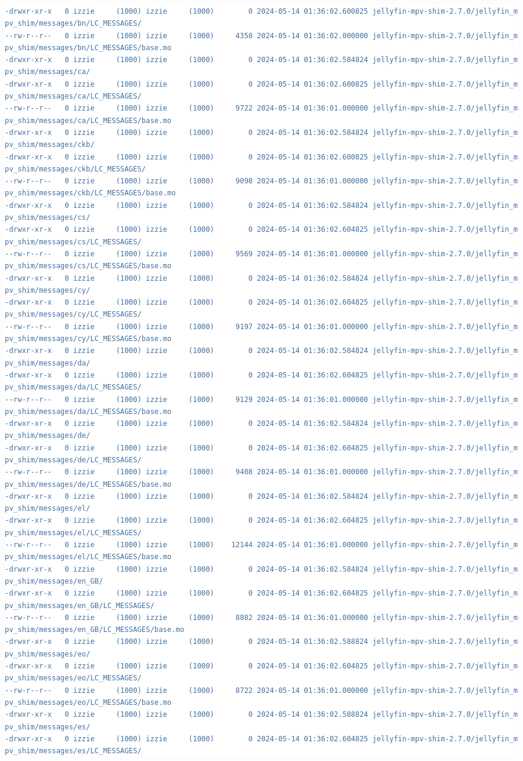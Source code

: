 ```diff
-drwxr-xr-x   0 izzie     (1000) izzie     (1000)        0 2024-05-14 01:36:02.600825 jellyfin-mpv-shim-2.7.0/jellyfin_mpv_shim/messages/bn/LC_MESSAGES/
--rw-r--r--   0 izzie     (1000) izzie     (1000)     4358 2024-05-14 01:36:02.000000 jellyfin-mpv-shim-2.7.0/jellyfin_mpv_shim/messages/bn/LC_MESSAGES/base.mo
-drwxr-xr-x   0 izzie     (1000) izzie     (1000)        0 2024-05-14 01:36:02.584824 jellyfin-mpv-shim-2.7.0/jellyfin_mpv_shim/messages/ca/
-drwxr-xr-x   0 izzie     (1000) izzie     (1000)        0 2024-05-14 01:36:02.600825 jellyfin-mpv-shim-2.7.0/jellyfin_mpv_shim/messages/ca/LC_MESSAGES/
--rw-r--r--   0 izzie     (1000) izzie     (1000)     9722 2024-05-14 01:36:01.000000 jellyfin-mpv-shim-2.7.0/jellyfin_mpv_shim/messages/ca/LC_MESSAGES/base.mo
-drwxr-xr-x   0 izzie     (1000) izzie     (1000)        0 2024-05-14 01:36:02.584824 jellyfin-mpv-shim-2.7.0/jellyfin_mpv_shim/messages/ckb/
-drwxr-xr-x   0 izzie     (1000) izzie     (1000)        0 2024-05-14 01:36:02.600825 jellyfin-mpv-shim-2.7.0/jellyfin_mpv_shim/messages/ckb/LC_MESSAGES/
--rw-r--r--   0 izzie     (1000) izzie     (1000)     9098 2024-05-14 01:36:01.000000 jellyfin-mpv-shim-2.7.0/jellyfin_mpv_shim/messages/ckb/LC_MESSAGES/base.mo
-drwxr-xr-x   0 izzie     (1000) izzie     (1000)        0 2024-05-14 01:36:02.584824 jellyfin-mpv-shim-2.7.0/jellyfin_mpv_shim/messages/cs/
-drwxr-xr-x   0 izzie     (1000) izzie     (1000)        0 2024-05-14 01:36:02.604825 jellyfin-mpv-shim-2.7.0/jellyfin_mpv_shim/messages/cs/LC_MESSAGES/
--rw-r--r--   0 izzie     (1000) izzie     (1000)     9569 2024-05-14 01:36:01.000000 jellyfin-mpv-shim-2.7.0/jellyfin_mpv_shim/messages/cs/LC_MESSAGES/base.mo
-drwxr-xr-x   0 izzie     (1000) izzie     (1000)        0 2024-05-14 01:36:02.584824 jellyfin-mpv-shim-2.7.0/jellyfin_mpv_shim/messages/cy/
-drwxr-xr-x   0 izzie     (1000) izzie     (1000)        0 2024-05-14 01:36:02.604825 jellyfin-mpv-shim-2.7.0/jellyfin_mpv_shim/messages/cy/LC_MESSAGES/
--rw-r--r--   0 izzie     (1000) izzie     (1000)     9197 2024-05-14 01:36:01.000000 jellyfin-mpv-shim-2.7.0/jellyfin_mpv_shim/messages/cy/LC_MESSAGES/base.mo
-drwxr-xr-x   0 izzie     (1000) izzie     (1000)        0 2024-05-14 01:36:02.584824 jellyfin-mpv-shim-2.7.0/jellyfin_mpv_shim/messages/da/
-drwxr-xr-x   0 izzie     (1000) izzie     (1000)        0 2024-05-14 01:36:02.604825 jellyfin-mpv-shim-2.7.0/jellyfin_mpv_shim/messages/da/LC_MESSAGES/
--rw-r--r--   0 izzie     (1000) izzie     (1000)     9129 2024-05-14 01:36:01.000000 jellyfin-mpv-shim-2.7.0/jellyfin_mpv_shim/messages/da/LC_MESSAGES/base.mo
-drwxr-xr-x   0 izzie     (1000) izzie     (1000)        0 2024-05-14 01:36:02.584824 jellyfin-mpv-shim-2.7.0/jellyfin_mpv_shim/messages/de/
-drwxr-xr-x   0 izzie     (1000) izzie     (1000)        0 2024-05-14 01:36:02.604825 jellyfin-mpv-shim-2.7.0/jellyfin_mpv_shim/messages/de/LC_MESSAGES/
--rw-r--r--   0 izzie     (1000) izzie     (1000)     9408 2024-05-14 01:36:01.000000 jellyfin-mpv-shim-2.7.0/jellyfin_mpv_shim/messages/de/LC_MESSAGES/base.mo
-drwxr-xr-x   0 izzie     (1000) izzie     (1000)        0 2024-05-14 01:36:02.584824 jellyfin-mpv-shim-2.7.0/jellyfin_mpv_shim/messages/el/
-drwxr-xr-x   0 izzie     (1000) izzie     (1000)        0 2024-05-14 01:36:02.604825 jellyfin-mpv-shim-2.7.0/jellyfin_mpv_shim/messages/el/LC_MESSAGES/
--rw-r--r--   0 izzie     (1000) izzie     (1000)    12144 2024-05-14 01:36:01.000000 jellyfin-mpv-shim-2.7.0/jellyfin_mpv_shim/messages/el/LC_MESSAGES/base.mo
-drwxr-xr-x   0 izzie     (1000) izzie     (1000)        0 2024-05-14 01:36:02.584824 jellyfin-mpv-shim-2.7.0/jellyfin_mpv_shim/messages/en_GB/
-drwxr-xr-x   0 izzie     (1000) izzie     (1000)        0 2024-05-14 01:36:02.604825 jellyfin-mpv-shim-2.7.0/jellyfin_mpv_shim/messages/en_GB/LC_MESSAGES/
--rw-r--r--   0 izzie     (1000) izzie     (1000)     8802 2024-05-14 01:36:01.000000 jellyfin-mpv-shim-2.7.0/jellyfin_mpv_shim/messages/en_GB/LC_MESSAGES/base.mo
-drwxr-xr-x   0 izzie     (1000) izzie     (1000)        0 2024-05-14 01:36:02.588824 jellyfin-mpv-shim-2.7.0/jellyfin_mpv_shim/messages/eo/
-drwxr-xr-x   0 izzie     (1000) izzie     (1000)        0 2024-05-14 01:36:02.604825 jellyfin-mpv-shim-2.7.0/jellyfin_mpv_shim/messages/eo/LC_MESSAGES/
--rw-r--r--   0 izzie     (1000) izzie     (1000)     8722 2024-05-14 01:36:01.000000 jellyfin-mpv-shim-2.7.0/jellyfin_mpv_shim/messages/eo/LC_MESSAGES/base.mo
-drwxr-xr-x   0 izzie     (1000) izzie     (1000)        0 2024-05-14 01:36:02.588824 jellyfin-mpv-shim-2.7.0/jellyfin_mpv_shim/messages/es/
-drwxr-xr-x   0 izzie     (1000) izzie     (1000)        0 2024-05-14 01:36:02.604825 jellyfin-mpv-shim-2.7.0/jellyfin_mpv_shim/messages/es/LC_MESSAGES/
```